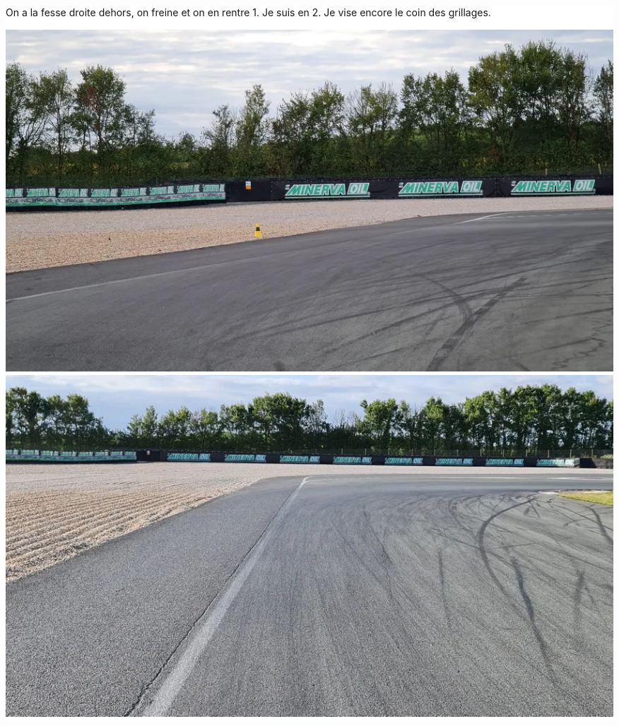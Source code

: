 
On a la fesse droite dehors, on freine et on en rentre 1. Je suis en 2. Je vise encore le coin des grillages.

<div align="center">
<img src="./assets/2022-08-22-19.44.32-scaled.webp" alt="" width="900" loading="lazy"/>
</div>

<div align="center">
<img src="./assets/2022-05-27-18.56.00-1-scaled.webp" alt="" width="900" loading="lazy"/>
</div>
